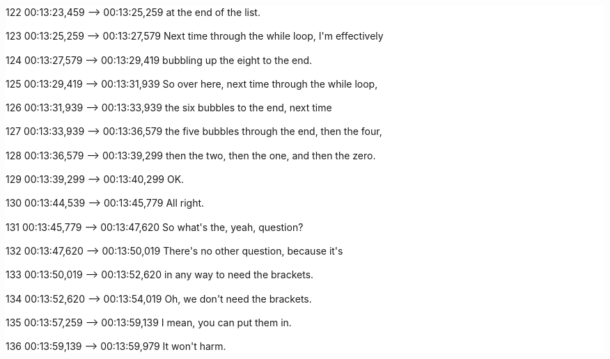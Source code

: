 122
00:13:23,459 --> 00:13:25,259
at the end of the list.

123
00:13:25,259 --> 00:13:27,579
Next time through the while loop, I'm effectively

124
00:13:27,579 --> 00:13:29,419
bubbling up the eight to the end.

125
00:13:29,419 --> 00:13:31,939
So over here, next time through the while loop,

126
00:13:31,939 --> 00:13:33,939
the six bubbles to the end, next time

127
00:13:33,939 --> 00:13:36,579
the five bubbles through the end, then the four,

128
00:13:36,579 --> 00:13:39,299
then the two, then the one, and then the zero.

129
00:13:39,299 --> 00:13:40,299
OK.

130
00:13:44,539 --> 00:13:45,779
All right.

131
00:13:45,779 --> 00:13:47,620
So what's the, yeah, question?

132
00:13:47,620 --> 00:13:50,019
There's no other question, because it's

133
00:13:50,019 --> 00:13:52,620
in any way to need the brackets.

134
00:13:52,620 --> 00:13:54,019
Oh, we don't need the brackets.

135
00:13:57,259 --> 00:13:59,139
I mean, you can put them in.

136
00:13:59,139 --> 00:13:59,979
It won't harm.
